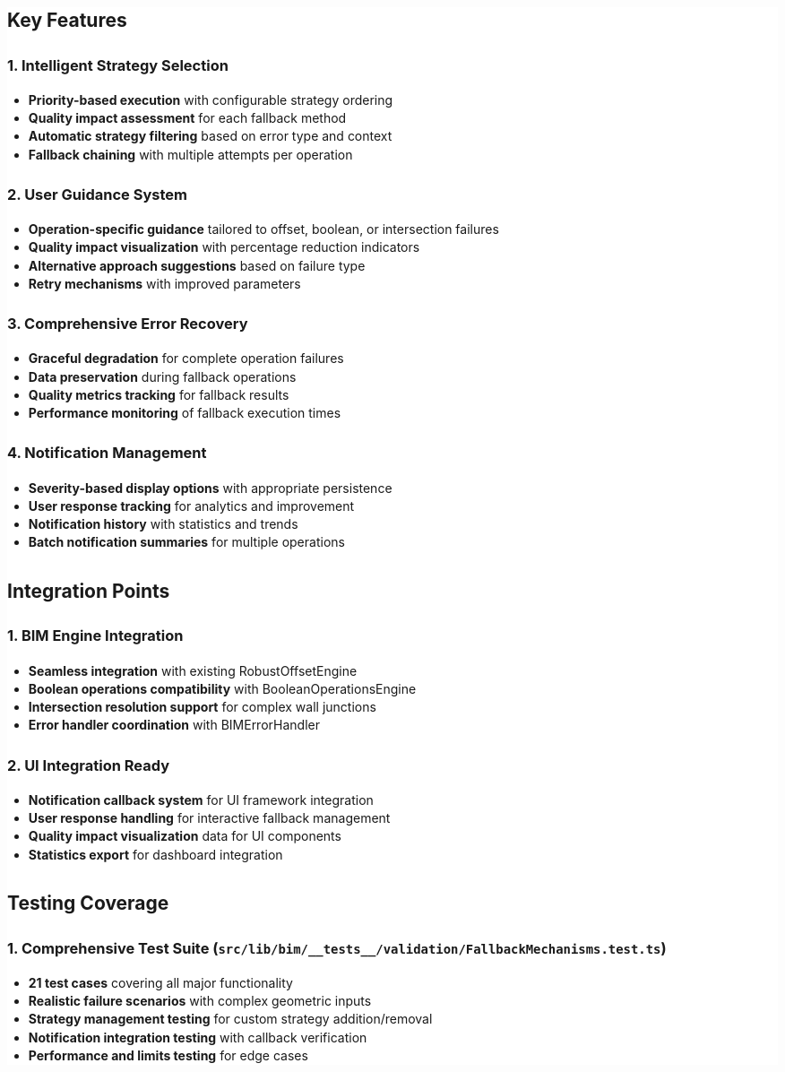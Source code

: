 ## Key Features

### 1. Intelligent Strategy Selection
- **Priority-based execution** with configurable strategy ordering
- **Quality impact assessment** for each fallback method
- **Automatic strategy filtering** based on error type and context
- **Fallback chaining** with multiple attempts per operation

### 2. User Guidance System
- **Operation-specific guidance** tailored to offset, boolean, or intersection failures
- **Quality impact visualization** with percentage reduction indicators
- **Alternative approach suggestions** based on failure type
- **Retry mechanisms** with improved parameters

### 3. Comprehensive Error Recovery
- **Graceful degradation** for complete operation failures
- **Data preservation** during fallback operations
- **Quality metrics tracking** for fallback results
- **Performance monitoring** of fallback execution times

### 4. Notification Management
- **Severity-based display options** with appropriate persistence
- **User response tracking** for analytics and improvement
- **Notification history** with statistics and trends
- **Batch notification summaries** for multiple operations

## Integration Points

### 1. BIM Engine Integration
- **Seamless integration** with existing RobustOffsetEngine
- **Boolean operations compatibility** with BooleanOperationsEngine
- **Intersection resolution support** for complex wall junctions
- **Error handler coordination** with BIMErrorHandler

### 2. UI Integration Ready
- **Notification callback system** for UI framework integration
- **User response handling** for interactive fallback management
- **Quality impact visualization** data for UI components
- **Statistics export** for dashboard integration

## Testing Coverage

### 1. Comprehensive Test Suite (`src/lib/bim/__tests__/validation/FallbackMechanisms.test.ts`)
- **21 test cases** covering all major functionality
- **Realistic failure scenarios** with complex geometric inputs
- **Strategy management testing** for custom strategy addition/removal
- **Notification integration testing** with callback verification
- **Performance and limits testing** for edge cases
